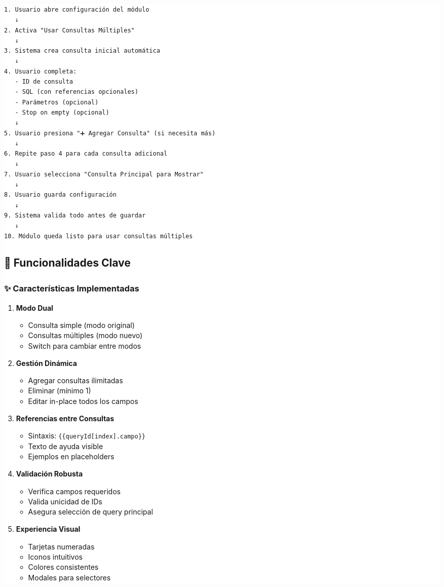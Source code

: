 ```
1. Usuario abre configuración del módulo
   ↓
2. Activa "Usar Consultas Múltiples"
   ↓
3. Sistema crea consulta inicial automática
   ↓
4. Usuario completa:
   - ID de consulta
   - SQL (con referencias opcionales)
   - Parámetros (opcional)
   - Stop on empty (opcional)
   ↓
5. Usuario presiona "➕ Agregar Consulta" (si necesita más)
   ↓
6. Repite paso 4 para cada consulta adicional
   ↓
7. Usuario selecciona "Consulta Principal para Mostrar"
   ↓
8. Usuario guarda configuración
   ↓
9. Sistema valida todo antes de guardar
   ↓
10. Módulo queda listo para usar consultas múltiples
```

## 🎯 Funcionalidades Clave

### ✨ Características Implementadas

1. **Modo Dual**
   - Consulta simple (modo original)
   - Consultas múltiples (modo nuevo)
   - Switch para cambiar entre modos

2. **Gestión Dinámica**
   - Agregar consultas ilimitadas
   - Eliminar (mínimo 1)
   - Editar in-place todos los campos

3. **Referencias entre Consultas**
   - Sintaxis: `{{queryId[index].campo}}`
   - Texto de ayuda visible
   - Ejemplos en placeholders

4. **Validación Robusta**
   - Verifica campos requeridos
   - Valida unicidad de IDs
   - Asegura selección de query principal

5. **Experiencia Visual**
   - Tarjetas numeradas
   - Iconos intuitivos
   - Colores consistentes
   - Modales para selectores
